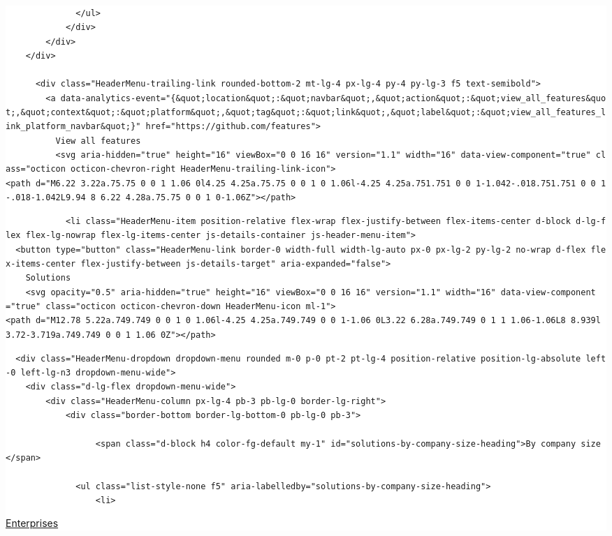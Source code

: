     
</a></li>

                      
                  </ul>
                </div>
            </div>
        </div>

          <div class="HeaderMenu-trailing-link rounded-bottom-2 mt-lg-4 px-lg-4 py-4 py-lg-3 f5 text-semibold">
            <a data-analytics-event="{&quot;location&quot;:&quot;navbar&quot;,&quot;action&quot;:&quot;view_all_features&quot;,&quot;context&quot;:&quot;platform&quot;,&quot;tag&quot;:&quot;link&quot;,&quot;label&quot;:&quot;view_all_features_link_platform_navbar&quot;}" href="https://github.com/features">
              View all features
              <svg aria-hidden="true" height="16" viewBox="0 0 16 16" version="1.1" width="16" data-view-component="true" class="octicon octicon-chevron-right HeaderMenu-trailing-link-icon">
    <path d="M6.22 3.22a.75.75 0 0 1 1.06 0l4.25 4.25a.75.75 0 0 1 0 1.06l-4.25 4.25a.751.751 0 0 1-1.042-.018.751.751 0 0 1-.018-1.042L9.94 8 6.22 4.28a.75.75 0 0 1 0-1.06Z"></path>
</svg>
</a>          </div>
      </div>
</li>


                <li class="HeaderMenu-item position-relative flex-wrap flex-justify-between flex-items-center d-block d-lg-flex flex-lg-nowrap flex-lg-items-center js-details-container js-header-menu-item">
      <button type="button" class="HeaderMenu-link border-0 width-full width-lg-auto px-0 px-lg-2 py-lg-2 no-wrap d-flex flex-items-center flex-justify-between js-details-target" aria-expanded="false">
        Solutions
        <svg opacity="0.5" aria-hidden="true" height="16" viewBox="0 0 16 16" version="1.1" width="16" data-view-component="true" class="octicon octicon-chevron-down HeaderMenu-icon ml-1">
    <path d="M12.78 5.22a.749.749 0 0 1 0 1.06l-4.25 4.25a.749.749 0 0 1-1.06 0L3.22 6.28a.749.749 0 1 1 1.06-1.06L8 8.939l3.72-3.719a.749.749 0 0 1 1.06 0Z"></path>
</svg>
      </button>

      <div class="HeaderMenu-dropdown dropdown-menu rounded m-0 p-0 pt-2 pt-lg-4 position-relative position-lg-absolute left-0 left-lg-n3 dropdown-menu-wide">
        <div class="d-lg-flex dropdown-menu-wide">
            <div class="HeaderMenu-column px-lg-4 pb-3 pb-lg-0 border-lg-right">
                <div class="border-bottom border-lg-bottom-0 pb-lg-0 pb-3">

                      <span class="d-block h4 color-fg-default my-1" id="solutions-by-company-size-heading">By company size</span>

                  <ul class="list-style-none f5" aria-labelledby="solutions-by-company-size-heading">
                      <li>
  <a class="HeaderMenu-dropdown-link d-block no-underline position-relative py-2 Link--secondary" data-analytics-event="{&quot;location&quot;:&quot;navbar&quot;,&quot;action&quot;:&quot;enterprises&quot;,&quot;context&quot;:&quot;solutions&quot;,&quot;tag&quot;:&quot;link&quot;,&quot;label&quot;:&quot;enterprises_link_solutions_navbar&quot;}" href="https://github.com/enterprise">
      Enterprises

    
</a></li>
